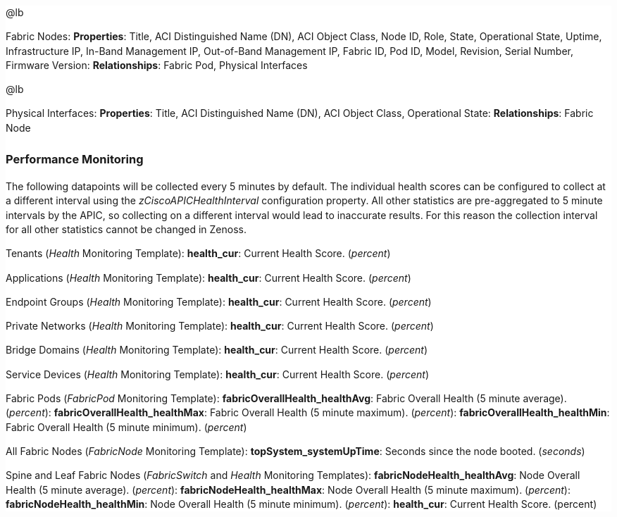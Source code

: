 @lb[](img/zenpack-ciscoapic_fabric_nodes.png)

Fabric Nodes:   **Properties**: Title, ACI Distinguished Name (DN), ACI Object
    Class, Node ID, Role, State, Operational State, Uptime,
    Infrastructure IP, In-Band Management IP, Out-of-Band Management IP,
    Fabric ID, Pod ID, Model, Revision, Serial Number, Firmware Version:   **Relationships**: Fabric Pod, Physical Interfaces

@lb[](img/zenpack-ciscoapic_physical_interfaces.png)

Physical Interfaces:   **Properties**: Title, ACI Distinguished Name (DN), ACI Object
    Class, Operational State:   **Relationships**: Fabric Node

### Performance Monitoring

The following datapoints will be collected every 5 minutes by default.
The individual health scores can be configured to collect at a different
interval using the *zCiscoAPICHealthInterval* configuration property.
All other statistics are pre-aggregated to 5 minute intervals by the
APIC, so collecting on a different interval would lead to inaccurate
results. For this reason the collection interval for all other
statistics cannot be changed in Zenoss.

Tenants (*Health* Monitoring Template):   **health_cur**: Current Health Score. (*percent*)



Applications (*Health* Monitoring Template):   **health_cur**: Current Health Score. (*percent*)



Endpoint Groups (*Health* Monitoring Template):   **health_cur**: Current Health Score. (*percent*)



Private Networks (*Health* Monitoring Template):   **health_cur**: Current Health Score. (*percent*)



Bridge Domains (*Health* Monitoring Template):   **health_cur**: Current Health Score. (*percent*)



Service Devices (*Health* Monitoring Template):   **health_cur**: Current Health Score. (*percent*)



Fabric Pods (*FabricPod* Monitoring Template):   **fabricOverallHealth_healthAvg**: Fabric Overall Health (5 minute
    average). (*percent*):   **fabricOverallHealth_healthMax**: Fabric Overall Health (5 minute
    maximum). (*percent*):   **fabricOverallHealth_healthMin**: Fabric Overall Health (5 minute
    minimum). (*percent*)



All Fabric Nodes (*FabricNode* Monitoring Template):   **topSystem_systemUpTime**: Seconds since the node booted.
    (*seconds*)



Spine and Leaf Fabric Nodes (*FabricSwitch* and *Health* Monitoring Templates):   **fabricNodeHealth_healthAvg**: Node Overall Health (5 minute
    average). (*percent*):   **fabricNodeHealth_healthMax**: Node Overall Health (5 minute
    maximum). (*percent*):   **fabricNodeHealth_healthMin**: Node Overall Health (5 minute
    minimum). (*percent*):   **health_cur**: Current Health Score. (percent)
